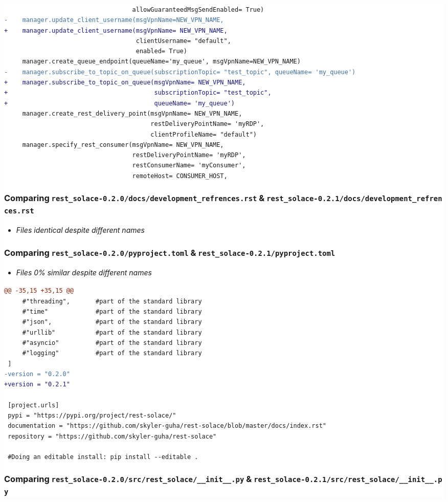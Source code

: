 ```diff
                                   allowGuaranteedMsgSendEnabled= True)
-    manager.update_client_username(msgVpnName=NEW_VPN_NAME, 
+    manager.update_client_username(msgVpnName= NEW_VPN_NAME, 
                                    clientUsername= "default",
                                    enabled= True)
     manager.create_queue_endpoint(queueName='my_queue', msgVpnName=NEW_VPN_NAME)
-    manager.subscribe_to_topic_on_queue(subscriptionTopic= "test_topic", queueName= 'my_queue')
+    manager.subscribe_to_topic_on_queue(msgVpnName= NEW_VPN_NAME,
+                                        subscriptionTopic= "test_topic", 
+                                        queueName= 'my_queue')
     manager.create_rest_delivery_point(msgVpnName= NEW_VPN_NAME, 
                                        restDeliveryPointName= 'myRDP', 
                                        clientProfileName= "default")
     manager.specify_rest_consumer(msgVpnName= NEW_VPN_NAME, 
                                   restDeliveryPointName= 'myRDP',
                                   restConsumerName= 'myConsumer',
                                   remoteHost= CONSUMER_HOST,
```

### Comparing `rest_solace-0.2.0/docs/development_refrences.rst` & `rest_solace-0.2.1/docs/development_refrences.rst`

 * *Files identical despite different names*

### Comparing `rest_solace-0.2.0/pyproject.toml` & `rest_solace-0.2.1/pyproject.toml`

 * *Files 0% similar despite different names*

```diff
@@ -35,15 +35,15 @@
     #"threading",       #part of the standard library
     #"time"             #part of the standard library
     #"json",            #part of the standard library
     #"urllib"           #part of the standard library
     #"asyncio"          #part of the standard library
     #"logging"          #part of the standard library
 ]
-version = "0.2.0"
+version = "0.2.1"
 
 [project.urls]
 pypi = "https://pypi.org/project/rest-solace/"
 documentation = "https://github.com/skyler-guha/rest-solace/blob/master/docs/index.rst"
 repository = "https://github.com/skyler-guha/rest-solace"
 
 #Doing an editable install: pip install --editable .
```

### Comparing `rest_solace-0.2.0/src/rest_solace/__init__.py` & `rest_solace-0.2.1/src/rest_solace/__init__.py`

